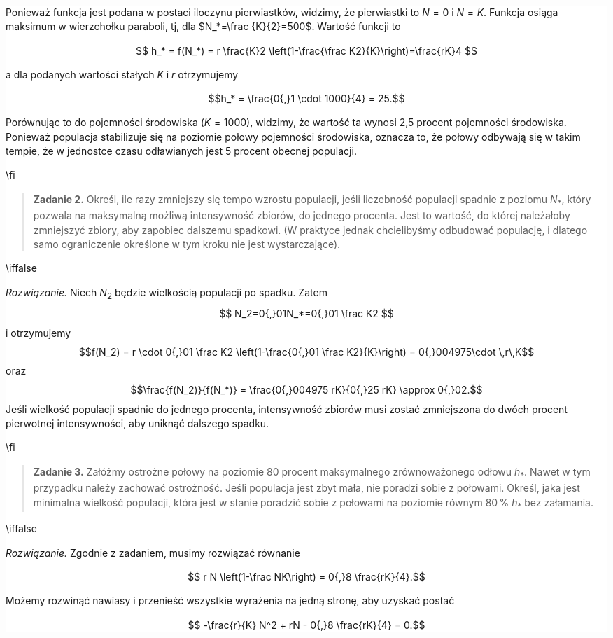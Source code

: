 Ponieważ funkcja jest podana w postaci iloczynu pierwiastków, widzimy, że pierwiastki to $N=0$ i $N=K$. Funkcja osiąga maksimum w wierzchołku paraboli, tj, dla $N_*=\frac
{K}{2}=500$. Wartość funkcji to

$$
h_* = f(N_*) = r \frac{K}2 \left(1-\frac{\frac K2}{K}\right)=\frac{rK}4
$$ 

a dla podanych wartości stałych $K$ i $r$ otrzymujemy

$$h_* = \frac{0{,}1 \cdot 1000}{4} = 25.$$

Porównując to do pojemności środowiska ($K=1000$), widzimy, że wartość ta wynosi 2,5 procent pojemności środowiska. Ponieważ populacja stabilizuje się na poziomie połowy pojemności środowiska, oznacza to, że połowy odbywają się w takim tempie, że w jednostce czasu odławianych jest 5 procent obecnej populacji.

\fi

> **Zadanie 2.** Określ, ile razy zmniejszy się tempo wzrostu populacji, jeśli liczebność populacji spadnie z poziomu $N_*$, który pozwala na maksymalną możliwą intensywność zbiorów, do jednego procenta.
> Jest to wartość, do której należałoby zmniejszyć zbiory, aby zapobiec dalszemu spadkowi. (W praktyce jednak chcielibyśmy odbudować populację,
> i dlatego samo ograniczenie określone w tym kroku nie jest
> wystarczające).

\iffalse

*Rozwiązanie.* Niech $N_2$ będzie wielkością populacji po spadku.
Zatem 
$$
N_2=0{,}01N_*=0{,}01 \frac K2
$$ 
i otrzymujemy
$$f(N_2) = r \cdot 0{,}01 \frac K2 \left(1-\frac{0{,}01 \frac K2}{K}\right) = 0{,}004975\cdot \,r\,K$$
oraz 
$$\frac{f(N_2)}{f(N_*)} = \frac{0{,}004975 rK}{0{,}25 rK} \approx 0{,}02.$$
Jeśli wielkość populacji spadnie do jednego procenta, intensywność zbiorów musi zostać zmniejszona do dwóch procent pierwotnej intensywności, aby uniknąć dalszego spadku.

\fi

>**Zadanie 3.** Załóżmy ostrożne połowy na poziomie 80 procent maksymalnego zrównoważonego odłowu $h_*$. Nawet w tym przypadku należy zachować ostrożność. Jeśli populacja jest zbyt mała, nie poradzi sobie z połowami. Określ, jaka jest minimalna wielkość populacji, która jest w stanie poradzić sobie z połowami na poziomie równym $80\,\%$ $h_*$ bez załamania.

\iffalse

*Rozwiązanie.* Zgodnie z zadaniem, musimy rozwiązać równanie

$$ r N \left(1-\frac NK\right) = 0{,}8 \frac{rK}{4}.$$

Możemy rozwinąć nawiasy i przenieść wszystkie wyrażenia na jedną stronę, aby uzyskać postać

$$ -\frac{r}{K} N^2 + rN - 0{,}8 \frac{rK}{4} = 0.$$
